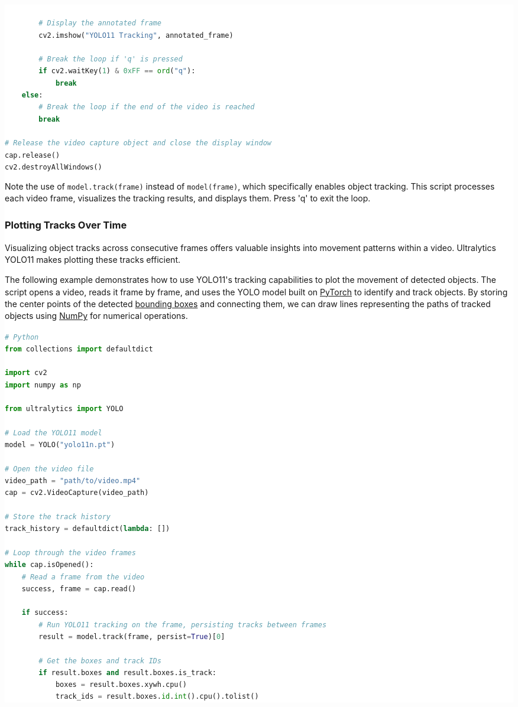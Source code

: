 ```python

        # Display the annotated frame
        cv2.imshow("YOLO11 Tracking", annotated_frame)

        # Break the loop if 'q' is pressed
        if cv2.waitKey(1) & 0xFF == ord("q"):
            break
    else:
        # Break the loop if the end of the video is reached
        break

# Release the video capture object and close the display window
cap.release()
cv2.destroyAllWindows()
```

Note the use of `model.track(frame)` instead of `model(frame)`, which specifically enables object tracking. This script processes each video frame, visualizes the tracking results, and displays them. Press 'q' to exit the loop.

### Plotting Tracks Over Time

Visualizing object tracks across consecutive frames offers valuable insights into movement patterns within a video. Ultralytics YOLO11 makes plotting these tracks efficient.

The following example demonstrates how to use YOLO11's tracking capabilities to plot the movement of detected objects. The script opens a video, reads it frame by frame, and uses the YOLO model built on [PyTorch](https://pytorch.org/) to identify and track objects. By storing the center points of the detected [bounding boxes](https://www.ultralytics.com/glossary/bounding-box) and connecting them, we can draw lines representing the paths of tracked objects using [NumPy](https://numpy.org/) for numerical operations.

```python
# Python
from collections import defaultdict

import cv2
import numpy as np

from ultralytics import YOLO

# Load the YOLO11 model
model = YOLO("yolo11n.pt")

# Open the video file
video_path = "path/to/video.mp4"
cap = cv2.VideoCapture(video_path)

# Store the track history
track_history = defaultdict(lambda: [])

# Loop through the video frames
while cap.isOpened():
    # Read a frame from the video
    success, frame = cap.read()

    if success:
        # Run YOLO11 tracking on the frame, persisting tracks between frames
        result = model.track(frame, persist=True)[0]

        # Get the boxes and track IDs
        if result.boxes and result.boxes.is_track:
            boxes = result.boxes.xywh.cpu()
            track_ids = result.boxes.id.int().cpu().tolist()

```
